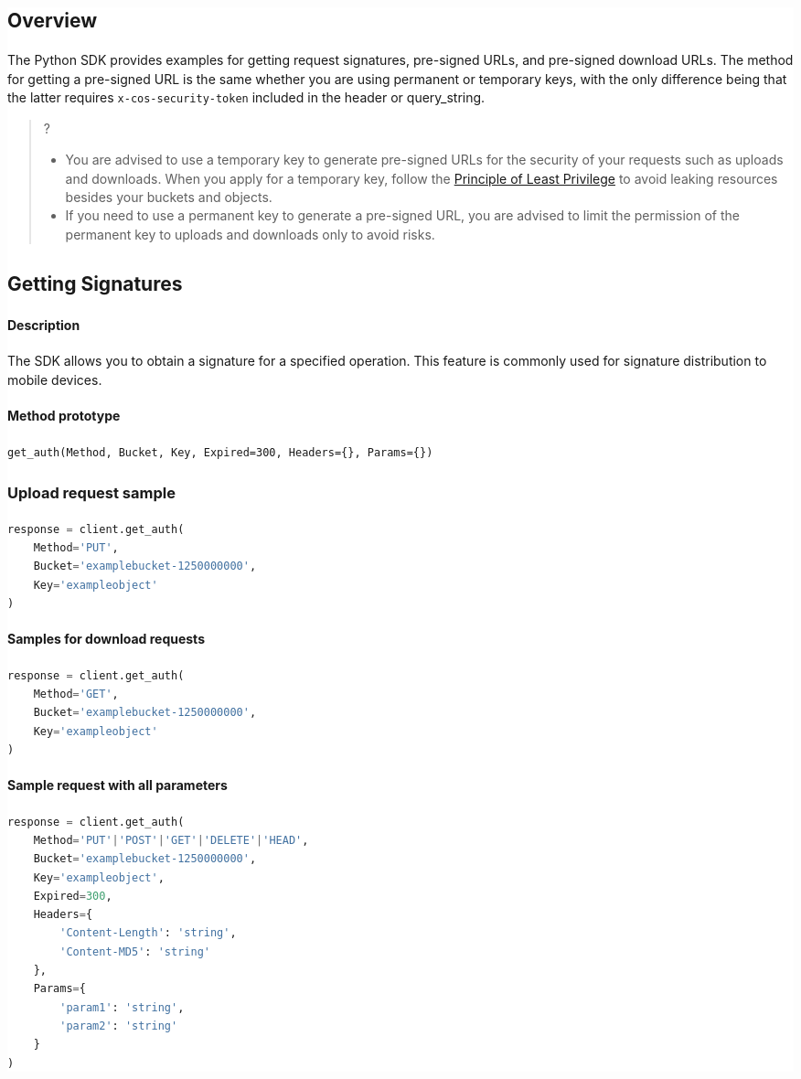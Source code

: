 ## Overview
The Python SDK provides examples for getting request signatures, pre-signed URLs, and pre-signed download URLs. The method for getting a pre-signed URL is the same whether you are using permanent or temporary keys, with the only difference being that the latter requires `x-cos-security-token` included in the header or query_string.

>?
> - You are advised to use a temporary key to generate pre-signed URLs for the security of your requests such as uploads and downloads. When you apply for a temporary key, follow the [Principle of Least Privilege](https://intl.cloud.tencent.com/document/product/436/32972) to avoid leaking resources besides your buckets and objects.
> - If you need to use a permanent key to generate a pre-signed URL, you are advised to limit the permission of the permanent key to uploads and downloads only to avoid risks.
> 

## Getting Signatures

#### Description
The SDK allows you to obtain a signature for a specified operation. This feature is commonly used for signature distribution to mobile devices.

#### Method prototype

```
get_auth(Method, Bucket, Key, Expired=300, Headers={}, Params={})
```

### Upload request sample

[//]: # (.cssg-snippet-get-authorization-upload)
```python
response = client.get_auth(
    Method='PUT',
    Bucket='examplebucket-1250000000',
    Key='exampleobject'
)
```

#### Samples for download requests

[//]: # (.cssg-snippet-get-authorization-download)
```python
response = client.get_auth(
    Method='GET',
    Bucket='examplebucket-1250000000',
    Key='exampleobject'
)
```

#### Sample request with all parameters

```python
response = client.get_auth(
    Method='PUT'|'POST'|'GET'|'DELETE'|'HEAD',
    Bucket='examplebucket-1250000000',
    Key='exampleobject',
    Expired=300,
    Headers={
        'Content-Length': 'string',
        'Content-MD5': 'string'
    },
    Params={
        'param1': 'string',
        'param2': 'string'
    }
)
```


[//]: # (.cssg-snippet-get-presign-upload-url)
[//]: # (.cssg-snippet-get-presign-download-url)
[//]: # (.cssg-snippet-get-presign-download-sts-url)
[//]: # (.cssg-snippet-get-presign-download-sts-url)
[//]: # (.cssg-snippet-get-presign-download-url-alias)